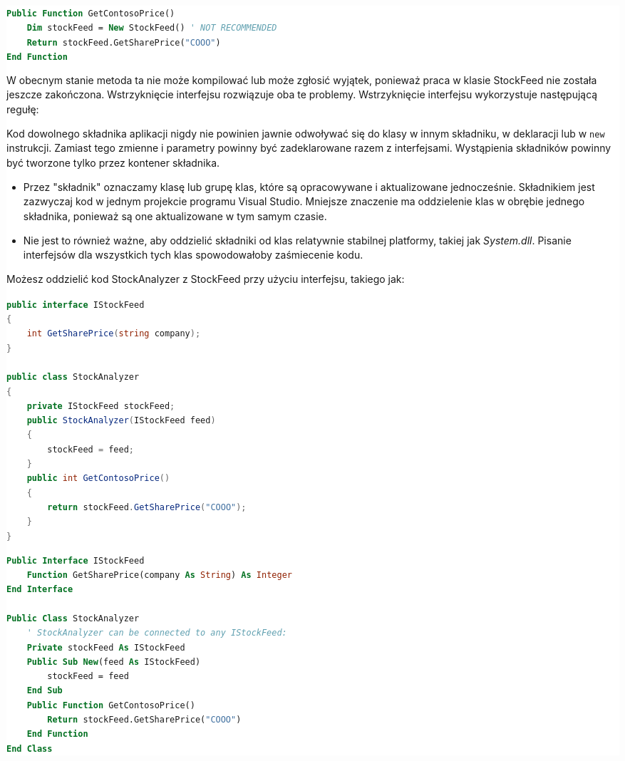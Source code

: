 ```vb
Public Function GetContosoPrice()
    Dim stockFeed = New StockFeed() ' NOT RECOMMENDED
    Return stockFeed.GetSharePrice("COOO")
End Function
```

W obecnym stanie metoda ta nie może kompilować lub może zgłosić wyjątek, ponieważ praca w klasie StockFeed nie została jeszcze zakończona. Wstrzyknięcie interfejsu rozwiązuje oba te problemy. Wstrzyknięcie interfejsu wykorzystuje następującą regułę:

Kod dowolnego składnika aplikacji nigdy nie powinien jawnie odwoływać się do klasy w innym składniku, w deklaracji lub w `new` instrukcji. Zamiast tego zmienne i parametry powinny być zadeklarowane razem z interfejsami. Wystąpienia składników powinny być tworzone tylko przez kontener składnika.

- Przez "składnik" oznaczamy klasę lub grupę klas, które są opracowywane i aktualizowane jednocześnie. Składnikiem jest zazwyczaj kod w jednym projekcie programu Visual Studio. Mniejsze znaczenie ma oddzielenie klas w obrębie jednego składnika, ponieważ są one aktualizowane w tym samym czasie.

- Nie jest to również ważne, aby oddzielić składniki od klas relatywnie stabilnej platformy, takiej jak *System.dll*. Pisanie interfejsów dla wszystkich tych klas spowodowałoby zaśmiecenie kodu.

Możesz oddzielić kod StockAnalyzer z StockFeed przy użyciu interfejsu, takiego jak:

```csharp
public interface IStockFeed
{
    int GetSharePrice(string company);
}

public class StockAnalyzer
{
    private IStockFeed stockFeed;
    public StockAnalyzer(IStockFeed feed)
    {
        stockFeed = feed;
    }
    public int GetContosoPrice()
    {
        return stockFeed.GetSharePrice("COOO");
    }
}
```

```vb
Public Interface IStockFeed
    Function GetSharePrice(company As String) As Integer
End Interface

Public Class StockAnalyzer
    ' StockAnalyzer can be connected to any IStockFeed:
    Private stockFeed As IStockFeed
    Public Sub New(feed As IStockFeed)
        stockFeed = feed
    End Sub
    Public Function GetContosoPrice()
        Return stockFeed.GetSharePrice("COOO")
    End Function
End Class
```
